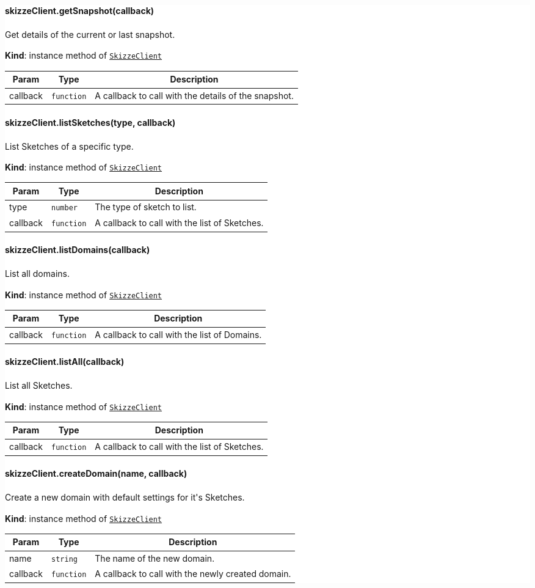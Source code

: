<a name="SkizzeClient+getSnapshot"></a>
#### skizzeClient.getSnapshot(callback)
Get details of the current or last snapshot.

**Kind**: instance method of <code>[SkizzeClient](#SkizzeClient)</code>  

| Param | Type | Description |
| --- | --- | --- |
| callback | <code>function</code> | A callback to call with the details of the snapshot. |

<a name="SkizzeClient+listSketches"></a>
#### skizzeClient.listSketches(type, callback)
List Sketches of a specific type.

**Kind**: instance method of <code>[SkizzeClient](#SkizzeClient)</code>  

| Param | Type | Description |
| --- | --- | --- |
| type | <code>number</code> | The type of sketch to list. |
| callback | <code>function</code> | A callback to call with the list of Sketches. |

<a name="SkizzeClient+listDomains"></a>
#### skizzeClient.listDomains(callback)
List all domains.

**Kind**: instance method of <code>[SkizzeClient](#SkizzeClient)</code>  

| Param | Type | Description |
| --- | --- | --- |
| callback | <code>function</code> | A callback to call with the list of Domains. |

<a name="SkizzeClient+listAll"></a>
#### skizzeClient.listAll(callback)
List all Sketches.

**Kind**: instance method of <code>[SkizzeClient](#SkizzeClient)</code>  

| Param | Type | Description |
| --- | --- | --- |
| callback | <code>function</code> | A callback to call with the list of Sketches. |

<a name="SkizzeClient+createDomain"></a>
#### skizzeClient.createDomain(name, callback)
Create a new domain with default settings for it's Sketches.

**Kind**: instance method of <code>[SkizzeClient](#SkizzeClient)</code>  

| Param | Type | Description |
| --- | --- | --- |
| name | <code>string</code> | The name of the new domain. |
| callback | <code>function</code> | A callback to call with the newly created domain. |
